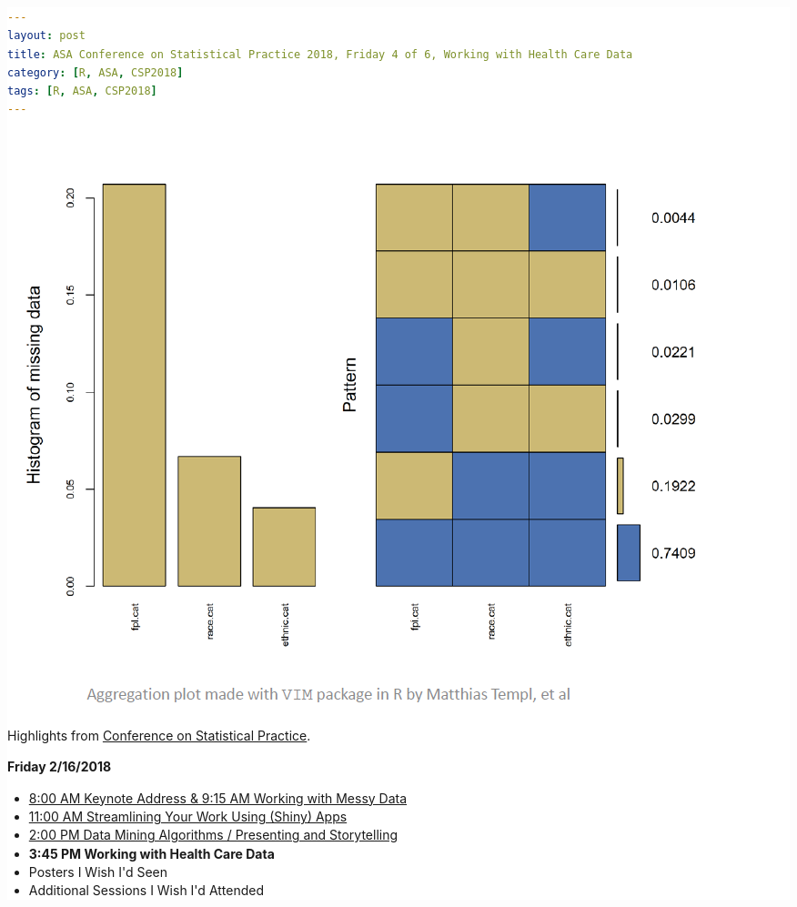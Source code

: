 ```yaml
---
layout: post
title: ASA Conference on Statistical Practice 2018, Friday 4 of 6, Working with Health Care Data
category: [R, ASA, CSP2018]
tags: [R, ASA, CSP2018]
---
```


![Visualizing missing data with VIM](/images/missingdata04.png "Visualizing missing data with VIM")

Highlights from [Conference on Statistical Practice](https://ww2.amstat.org/meetings/csp/2018/index.cfm). 


**Friday 2/16/2018**
* [8:00 AM Keynote Address & 9:15 AM Working with Messy Data](https://dgarmat.github.io/CSP2018-Fri-8am/)
* [11:00 AM Streamlining Your Work Using (Shiny) Apps](https://dgarmat.github.io/CSP2018-Fri-11am/)
* [2:00 PM Data Mining Algorithms / Presenting and Storytelling](https://dgarmat.github.io/CSP2018-Fri-2pm/)
* **3:45 PM Working with Health Care Data**
* Posters I Wish I'd Seen
* Additional Sessions I Wish I'd Attended
